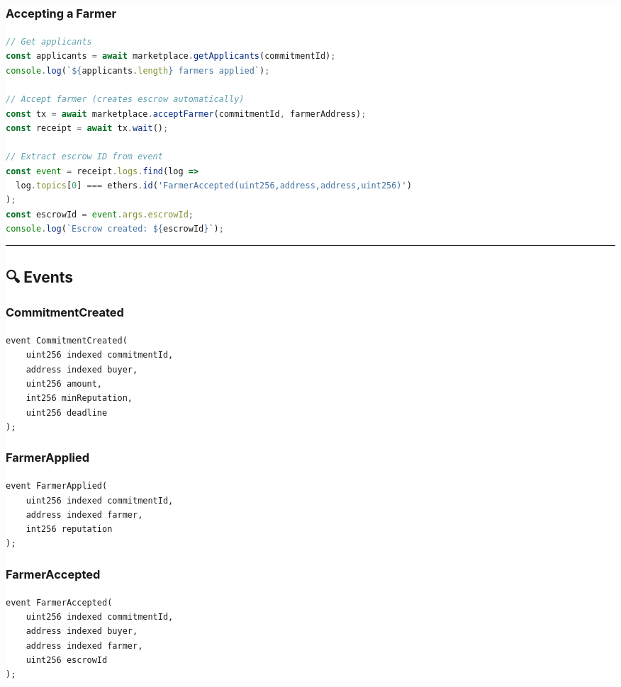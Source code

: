 ### Accepting a Farmer

```typescript
// Get applicants
const applicants = await marketplace.getApplicants(commitmentId);
console.log(`${applicants.length} farmers applied`);

// Accept farmer (creates escrow automatically)
const tx = await marketplace.acceptFarmer(commitmentId, farmerAddress);
const receipt = await tx.wait();

// Extract escrow ID from event
const event = receipt.logs.find(log => 
  log.topics[0] === ethers.id('FarmerAccepted(uint256,address,address,uint256)')
);
const escrowId = event.args.escrowId;
console.log(`Escrow created: ${escrowId}`);
```

---

## 🔍 Events

### CommitmentCreated
```solidity
event CommitmentCreated(
    uint256 indexed commitmentId,
    address indexed buyer,
    uint256 amount,
    int256 minReputation,
    uint256 deadline
);
```

### FarmerApplied
```solidity
event FarmerApplied(
    uint256 indexed commitmentId,
    address indexed farmer,
    int256 reputation
);
```

### FarmerAccepted
```solidity
event FarmerAccepted(
    uint256 indexed commitmentId,
    address indexed buyer,
    address indexed farmer,
    uint256 escrowId
);
```
